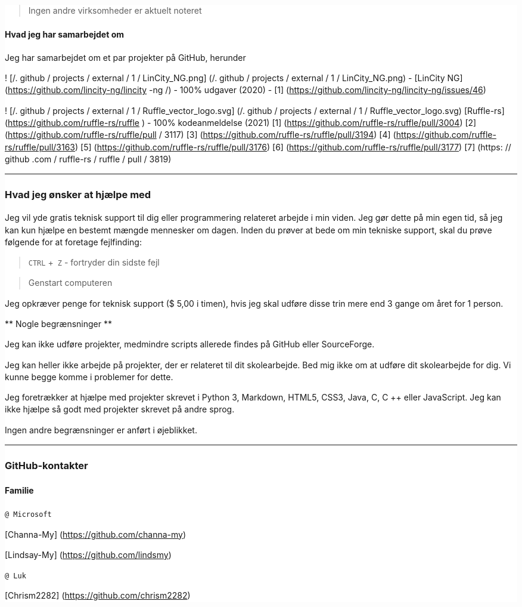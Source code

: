 > Ingen andre virksomheder er aktuelt noteret

#### Hvad jeg har samarbejdet om

Jeg har samarbejdet om et par projekter på GitHub, herunder

! [/. github / projects / external / 1 / LinCity_NG.png] (/. github / projects / external / 1 / LinCity_NG.png) - [LinCity NG] (https://github.com/lincity-ng/lincity -ng /) - 100% udgaver (2020) - [1] (https://github.com/lincity-ng/lincity-ng/issues/46)

! [/. github / projects / external / 1 / Ruffle_vector_logo.svg] (/. github / projects / external / 1 / Ruffle_vector_logo.svg) [Ruffle-rs] (https://github.com/ruffle-rs/ruffle ) - 100% kodeanmeldelse (2021) [1] (https://github.com/ruffle-rs/ruffle/pull/3004) [2] (https://github.com/ruffle-rs/ruffle/pull / 3117) [3] (https://github.com/ruffle-rs/ruffle/pull/3194) [4] (https://github.com/ruffle-rs/ruffle/pull/3163) [5] (https://github.com/ruffle-rs/ruffle/pull/3176) [6] (https://github.com/ruffle-rs/ruffle/pull/3177) [7] (https: // github .com / ruffle-rs / ruffle / pull / 3819)

***

### Hvad jeg ønsker at hjælpe med

Jeg vil yde gratis teknisk support til dig eller programmering relateret arbejde i min viden. Jeg gør dette på min egen tid, så jeg kan kun hjælpe en bestemt mængde mennesker om dagen. Inden du prøver at bede om min tekniske support, skal du prøve følgende for at foretage fejlfinding:

> `CTRL` +` Z` - fortryder din sidste fejl

> Genstart computeren

Jeg opkræver penge for teknisk support ($ 5,00 i timen), hvis jeg skal udføre disse trin mere end 3 gange om året for 1 person.

** Nogle begrænsninger **

Jeg kan ikke udføre projekter, medmindre scripts allerede findes på GitHub eller SourceForge.

Jeg kan heller ikke arbejde på projekter, der er relateret til dit skolearbejde. Bed mig ikke om at udføre dit skolearbejde for dig. Vi kunne begge komme i problemer for dette.

Jeg foretrækker at hjælpe med projekter skrevet i Python 3, Markdown, HTML5, CSS3, Java, C, C ++ eller JavaScript. Jeg kan ikke hjælpe så godt med projekter skrevet på andre sprog.

Ingen andre begrænsninger er anført i øjeblikket.

***

### GitHub-kontakter

#### Familie

`@ Microsoft`

[Channa-My] (https://github.com/channa-my)

[Lindsay-My] (https://github.com/lindsmy)

`@ Luk`

[Chrism2282] (https://github.com/chrism2282)
